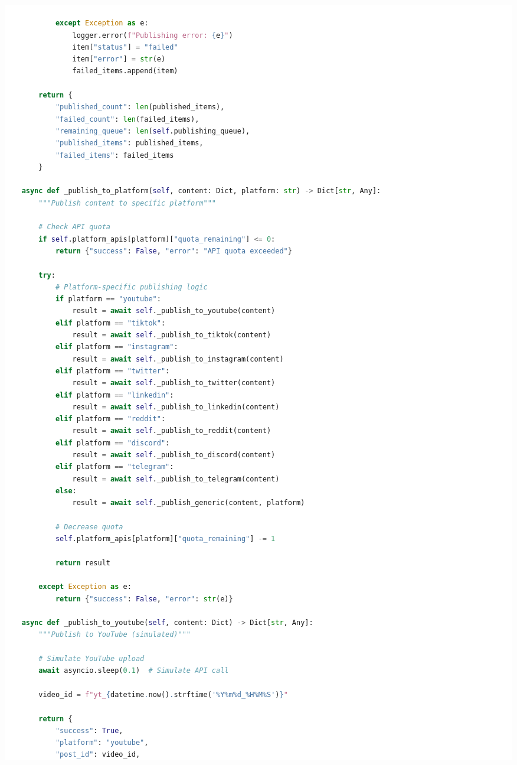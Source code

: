 ```python
                
            except Exception as e:
                logger.error(f"Publishing error: {e}")
                item["status"] = "failed"
                item["error"] = str(e)
                failed_items.append(item)
        
        return {
            "published_count": len(published_items),
            "failed_count": len(failed_items),
            "remaining_queue": len(self.publishing_queue),
            "published_items": published_items,
            "failed_items": failed_items
        }
    
    async def _publish_to_platform(self, content: Dict, platform: str) -> Dict[str, Any]:
        """Publish content to specific platform"""
        
        # Check API quota
        if self.platform_apis[platform]["quota_remaining"] <= 0:
            return {"success": False, "error": "API quota exceeded"}
        
        try:
            # Platform-specific publishing logic
            if platform == "youtube":
                result = await self._publish_to_youtube(content)
            elif platform == "tiktok":
                result = await self._publish_to_tiktok(content)
            elif platform == "instagram":
                result = await self._publish_to_instagram(content)
            elif platform == "twitter":
                result = await self._publish_to_twitter(content)
            elif platform == "linkedin":
                result = await self._publish_to_linkedin(content)
            elif platform == "reddit":
                result = await self._publish_to_reddit(content)
            elif platform == "discord":
                result = await self._publish_to_discord(content)
            elif platform == "telegram":
                result = await self._publish_to_telegram(content)
            else:
                result = await self._publish_generic(content, platform)
            
            # Decrease quota
            self.platform_apis[platform]["quota_remaining"] -= 1
            
            return result
            
        except Exception as e:
            return {"success": False, "error": str(e)}
    
    async def _publish_to_youtube(self, content: Dict) -> Dict[str, Any]:
        """Publish to YouTube (simulated)"""
        
        # Simulate YouTube upload
        await asyncio.sleep(0.1)  # Simulate API call
        
        video_id = f"yt_{datetime.now().strftime('%Y%m%d_%H%M%S')}"
        
        return {
            "success": True,
            "platform": "youtube",
            "post_id": video_id,
```